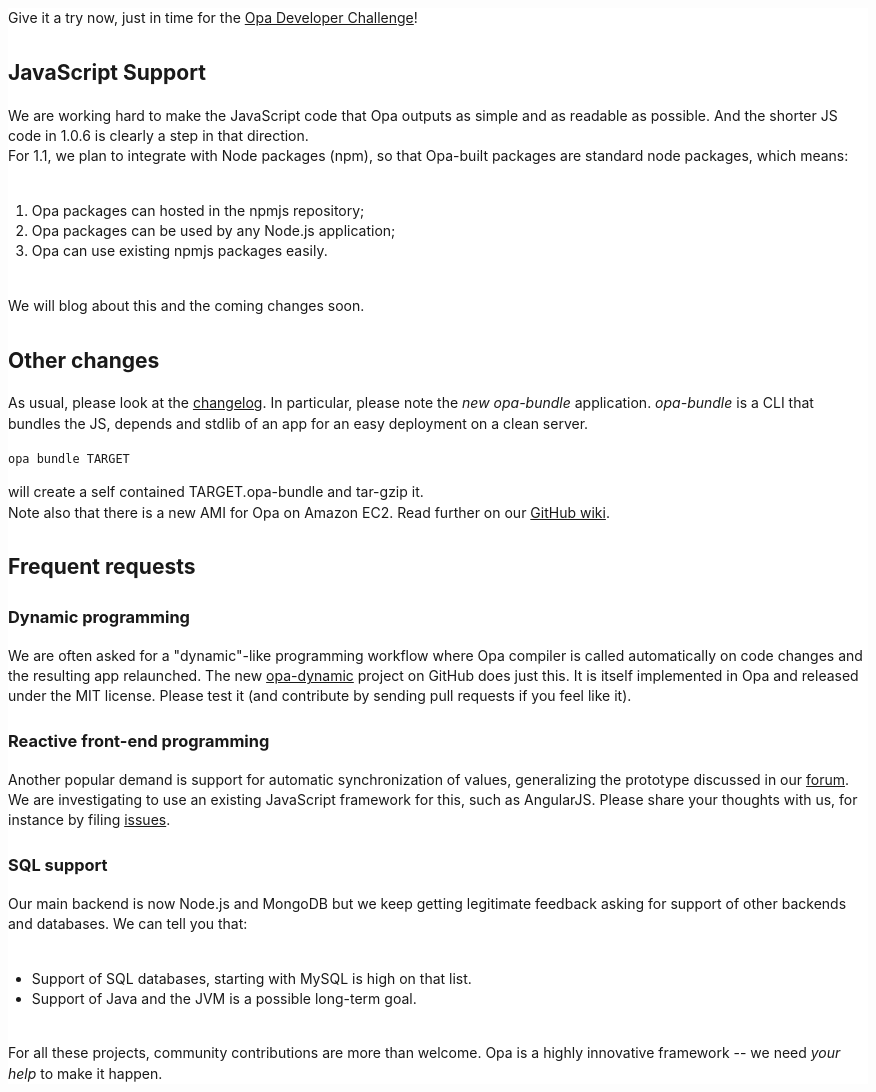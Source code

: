 </ul>
Give it a try now, just in time for the <a href="http://opalang.org/challenge/home.xmlt">Opa Developer Challenge</a>!<br/>
<h2>
JavaScript Support</h2>
We are working hard to make the JavaScript code that Opa outputs as simple and as readable as possible. And the shorter JS code in 1.0.6 is clearly a step in that direction.<br/>
For 1.1, we plan to integrate with Node packages (npm), so that Opa-built packages are standard node packages, which means:<br/>
<br/>
<ol>
<li>Opa packages can hosted in the npmjs repository;</li>
<li>Opa packages can be used by any Node.js application;</li>
<li>Opa can use existing npmjs packages easily.</li>
</ol>
<br/>
We will blog about this and the coming changes soon.<br/>
<h2>
Other changes</h2>
As usual, please look at the <a href="http://opalang.org/resources/changelog.xmlt">changelog</a>. In particular, please note the <em>new opa-bundle</em> application. <em>opa-bundle</em> is a CLI that bundles the JS, depends and stdlib of an app for an easy deployment on a clean server.<br/>
<pre><code>opa bundle TARGET</code></pre>
will create a self contained TARGET.opa-bundle and tar-gzip it.<br/>
Note also that there is a new AMI for Opa on Amazon EC2. Read further on our <a href="https://github.com/MLstate/opalang/wiki/Amazon-Image-for-Opa">GitHub wiki</a>.<br/>
<h2>
Frequent requests</h2>
<h3>
Dynamic programming</h3>
We are often asked for a &quot;dynamic&quot;-like programming workflow where Opa compiler is called automatically on code changes and the resulting app relaunched. The new <a href="https://github.com/OpaOnWindowsNow/opa-dynamic">opa-dynamic</a> project on GitHub does just this. It is itself implemented in Opa and released under the MIT license. Please test it (and contribute by sending pull requests if you feel like it).<br/>
<h3>
Reactive front-end programming</h3>
Another popular demand is support for automatic synchronization of values, generalizing the prototype discussed in our <a href="http://forum.opalang.org/#213%26qid=-56681%26q=reactive">forum</a>. We are investigating to use an existing JavaScript framework for this, such as AngularJS. Please share your thoughts with us, for instance by filing <a href="https://github.com/MLstate/opalang/issues?direction=desc&amp;sort=created&amp;state=open">issues</a>.<br/>
<h3>
SQL support</h3>
Our main backend is now Node.js and MongoDB but we keep getting legitimate feedback asking for support of other backends and databases. We can tell you that:<br/>
<br/>
<ul>
<li>Support of SQL databases, starting with MySQL is high on that list.</li>
<li>Support of Java and the JVM is a possible long-term goal.</li>
</ul>
<br/>
For all these projects, community contributions are more than welcome. Opa is a highly innovative framework -- we need <em>your help</em> to make it happen.
